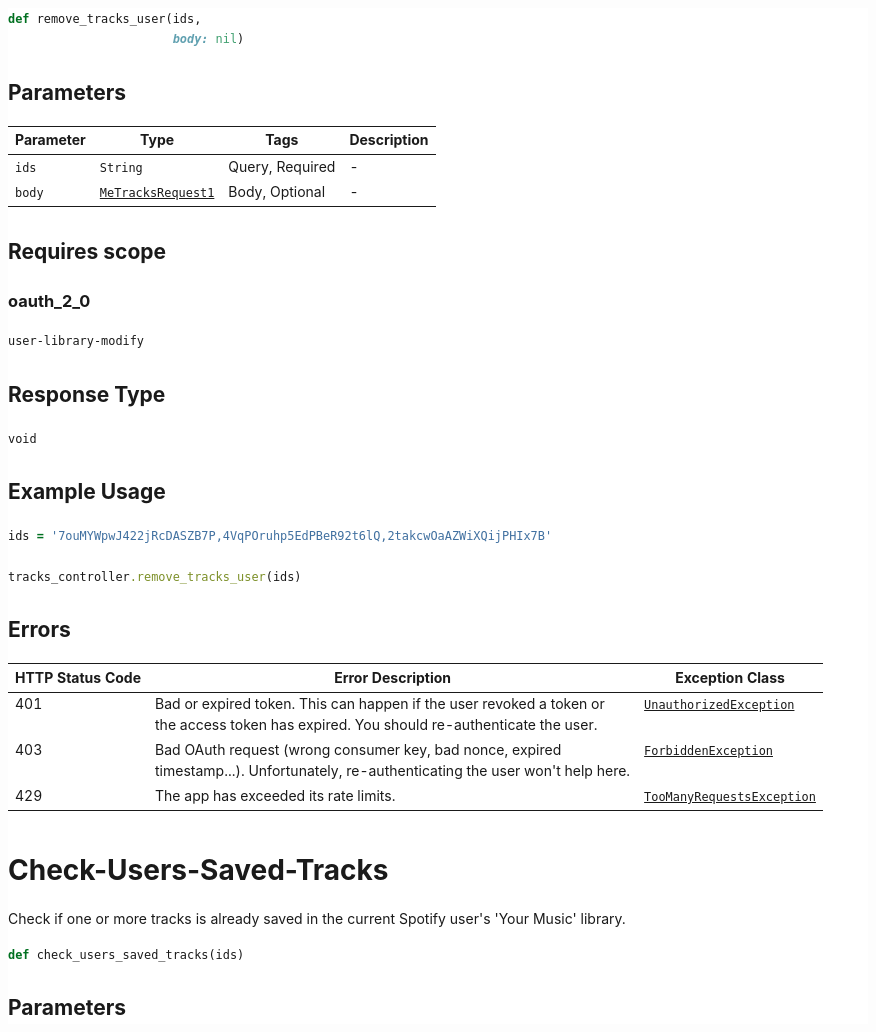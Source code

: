 ```ruby
def remove_tracks_user(ids,
                       body: nil)
```

## Parameters

| Parameter | Type | Tags | Description |
|  --- | --- | --- | --- |
| `ids` | `String` | Query, Required | - |
| `body` | [`MeTracksRequest1`](../../doc/models/me-tracks-request-1.md) | Body, Optional | - |

## Requires scope

### oauth_2_0

`user-library-modify`

## Response Type

`void`

## Example Usage

```ruby
ids = '7ouMYWpwJ422jRcDASZB7P,4VqPOruhp5EdPBeR92t6lQ,2takcwOaAZWiXQijPHIx7B'

tracks_controller.remove_tracks_user(ids)
```

## Errors

| HTTP Status Code | Error Description | Exception Class |
|  --- | --- | --- |
| 401 | Bad or expired token. This can happen if the user revoked a token or<br>the access token has expired. You should re-authenticate the user. | [`UnauthorizedException`](../../doc/models/unauthorized-exception.md) |
| 403 | Bad OAuth request (wrong consumer key, bad nonce, expired<br>timestamp...). Unfortunately, re-authenticating the user won't help here. | [`ForbiddenException`](../../doc/models/forbidden-exception.md) |
| 429 | The app has exceeded its rate limits. | [`TooManyRequestsException`](../../doc/models/too-many-requests-exception.md) |


# Check-Users-Saved-Tracks

Check if one or more tracks is already saved in the current Spotify user's 'Your Music' library.

```ruby
def check_users_saved_tracks(ids)
```

## Parameters
